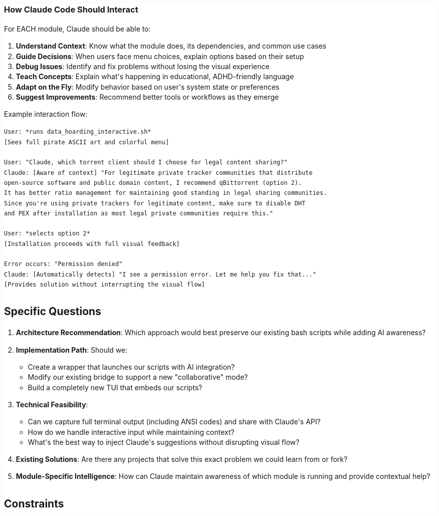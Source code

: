 ### How Claude Code Should Interact

For EACH module, Claude should be able to:

1. **Understand Context**: Know what the module does, its dependencies, and common use cases
2. **Guide Decisions**: When users face menu choices, explain options based on their setup
3. **Debug Issues**: Identify and fix problems without losing the visual experience
4. **Teach Concepts**: Explain what's happening in educational, ADHD-friendly language
5. **Adapt on the Fly**: Modify behavior based on user's system state or preferences
6. **Suggest Improvements**: Recommend better tools or workflows as they emerge

Example interaction flow:
```
User: *runs data_hoarding_interactive.sh*
[Sees full pirate ASCII art and colorful menu]

User: "Claude, which torrent client should I choose for legal content sharing?"
Claude: [Aware of context] "For legitimate private tracker communities that distribute 
open-source software and public domain content, I recommend qBittorrent (option 2). 
It has better ratio management for maintaining good standing in legal sharing communities. 
Since you're using private trackers for legitimate content, make sure to disable DHT 
and PEX after installation as most legal private communities require this."

User: *selects option 2*
[Installation proceeds with full visual feedback]

Error occurs: "Permission denied"
Claude: [Automatically detects] "I see a permission error. Let me help you fix that..."
[Provides solution without interrupting the visual flow]
```

## Specific Questions

1. **Architecture Recommendation**: Which approach would best preserve our existing bash scripts while adding AI awareness?

2. **Implementation Path**: Should we:
   - Create a wrapper that launches our scripts with AI integration?
   - Modify our existing bridge to support a new "collaborative" mode?
   - Build a completely new TUI that embeds our scripts?

3. **Technical Feasibility**: 
   - Can we capture full terminal output (including ANSI codes) and share with Claude's API?
   - How do we handle interactive input while maintaining context?
   - What's the best way to inject Claude's suggestions without disrupting visual flow?

4. **Existing Solutions**: Are there any projects that solve this exact problem we could learn from or fork?

5. **Module-Specific Intelligence**: How can Claude maintain awareness of which module is running and provide contextual help?

## Constraints
